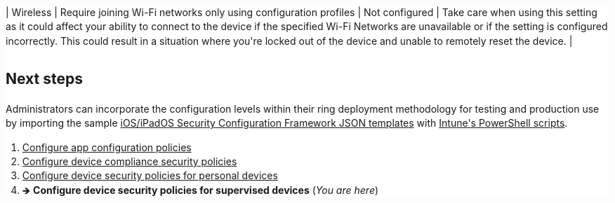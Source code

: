 | Wireless | Require joining Wi-Fi networks only using configuration profiles | Not configured | Take care when using this setting as it could affect your ability to connect to the device if the specified Wi-Fi Networks are unavailable or if the setting is configured incorrectly. This could result in a situation where you're locked out of the device and unable to remotely reset the device. |

## Next steps

Administrators can incorporate the configuration levels within their ring deployment methodology for testing and production use by importing the sample [iOS/iPadOS Security Configuration Framework JSON templates](https://github.com/microsoft/Intune-Config-Frameworks/tree/master/iOS) with [Intune's PowerShell scripts](https://github.com/microsoftgraph/powershell-intune-samples).

1. [Configure app configuration policies](../enrollment/ios-ipados-app-configuration-policies.md)  
2. [Configure device compliance security policies](ios-ipados-device-compliance-security-configurations.md)   
3. [Configure device security policies for personal devices](ios-ipados-personal-device-security-configurations.md)  
4. 🡺 **Configure device security policies for supervised devices** (*You are here*)
